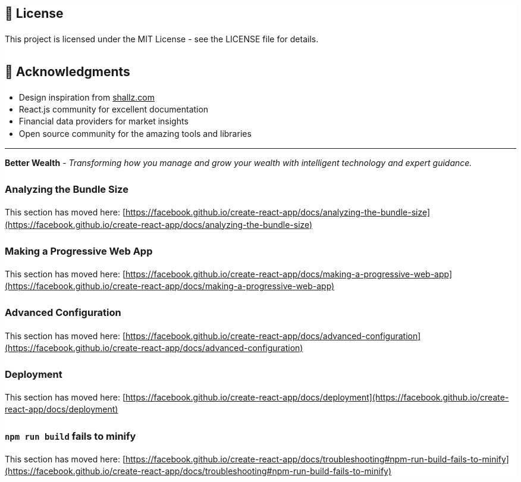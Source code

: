 ## 📄 License

This project is licensed under the MIT License - see the LICENSE file for details.

## 🙏 Acknowledgments

- Design inspiration from [shallz.com](https://shallz.com)
- React.js community for excellent documentation
- Financial data providers for market insights
- Open source community for the amazing tools and libraries

---

**Better Wealth** - *Transforming how you manage and grow your wealth with intelligent technology and expert guidance.*

### Analyzing the Bundle Size

This section has moved here: [https://facebook.github.io/create-react-app/docs/analyzing-the-bundle-size](https://facebook.github.io/create-react-app/docs/analyzing-the-bundle-size)

### Making a Progressive Web App

This section has moved here: [https://facebook.github.io/create-react-app/docs/making-a-progressive-web-app](https://facebook.github.io/create-react-app/docs/making-a-progressive-web-app)

### Advanced Configuration

This section has moved here: [https://facebook.github.io/create-react-app/docs/advanced-configuration](https://facebook.github.io/create-react-app/docs/advanced-configuration)

### Deployment

This section has moved here: [https://facebook.github.io/create-react-app/docs/deployment](https://facebook.github.io/create-react-app/docs/deployment)

### `npm run build` fails to minify

This section has moved here: [https://facebook.github.io/create-react-app/docs/troubleshooting#npm-run-build-fails-to-minify](https://facebook.github.io/create-react-app/docs/troubleshooting#npm-run-build-fails-to-minify)
